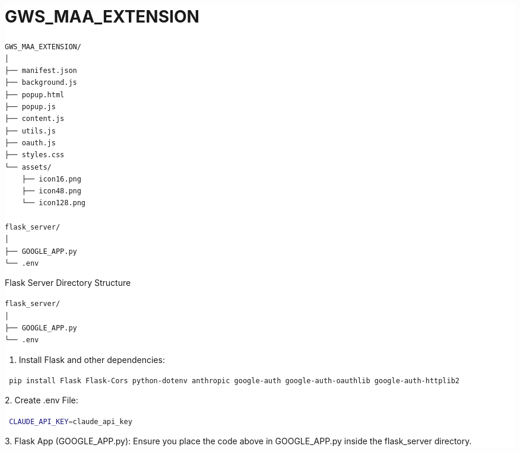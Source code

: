 # GWS_MAA_EXTENSION

```bash
GWS_MAA_EXTENSION/
│
├── manifest.json
├── background.js
├── popup.html
├── popup.js
├── content.js
├── utils.js
├── oauth.js
├── styles.css
└── assets/
    ├── icon16.png
    ├── icon48.png
    └── icon128.png

flask_server/
│
├── GOOGLE_APP.py
└── .env
```


Flask Server Directory Structure

```bash
flask_server/
│
├── GOOGLE_APP.py
└── .env
```






1. Install Flask and other dependencies:

```bash
 pip install Flask Flask-Cors python-dotenv anthropic google-auth google-auth-oauthlib google-auth-httplib2
```



2\. Create .env File:


```bash
 CLAUDE_API_KEY=claude_api_key
```




3\. Flask App (GOOGLE_APP.py):
Ensure you place the code above in GOOGLE_APP.py inside the flask_server directory.
